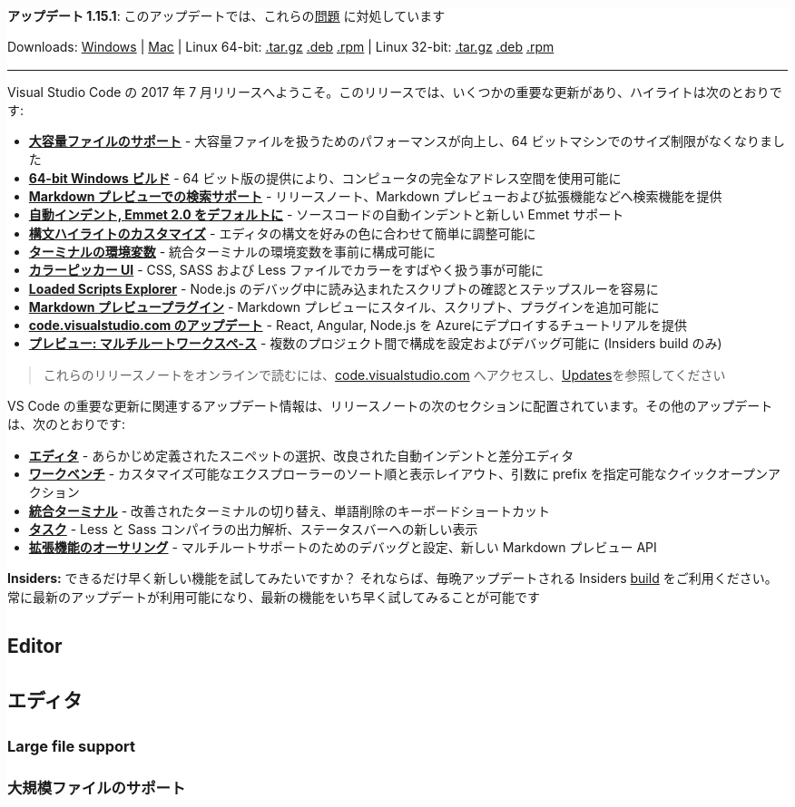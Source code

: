 **アップデート 1.15.1**: このアップデートでは、これらの[問題](https://github.com/Microsoft/vscode/milestone/51?closed=1) に対処しています

Downloads: [Windows](https://vscode-update.azurewebsites.net/1.15.1/win32/stable) | [Mac](https://vscode-update.azurewebsites.net/1.15.1/darwin/stable) | Linux 64-bit: [.tar.gz](https://vscode-update.azurewebsites.net/1.15.1/linux-x64/stable) [.deb](https://vscode-update.azurewebsites.net/1.15.1/linux-deb-x64/stable) [.rpm](https://vscode-update.azurewebsites.net/1.15.1/linux-rpm-x64/stable) | Linux 32-bit: [.tar.gz](https://vscode-update.azurewebsites.net/1.15.1/linux-ia32/stable) [.deb](https://vscode-update.azurewebsites.net/1.15.1/linux-deb-ia32/stable) [.rpm](https://vscode-update.azurewebsites.net/1.15.1/linux-rpm-ia32/stable)

---

Visual Studio Code の 2017 年 7 月リリースへようこそ。このリリースでは、いくつかの重要な更新があり、ハイライトは次のとおりです:

* **[大容量ファイルのサポート](#large-file-support)** - 大容量ファイルを扱うためのパフォーマンスが向上し、64 ビットマシンでのサイズ制限がなくなりました
* **[64-bit Windows ビルド](#windows-64-bit)** - 64 ビット版の提供により、コンピュータの完全なアドレス空間を使用可能に
* **[Markdown プレビューでの検索サポート](#search-in-markdown-preview)** - リリースノート、Markdown プレビューおよび拡張機能などへ検索機能を提供
* **[自動インデント, Emmet 2.0 をデフォルトに](#auto-indentation)** - ソースコードの自動インデントと新しい Emmet サポート
* **[構文ハイライトのカスタマイズ](#user-definable-syntax-highlighting-colors)** - エディタの構文を好みの色に合わせて簡単に調整可能に
* **[ターミナルの環境変数](#configure-environment-of-terminal-sessions)** - 統合ターミナルの環境変数を事前に構成可能に
* **[カラーピッカー UI](#color-picker)** - CSS, SASS および Less ファイルでカラーをすばやく扱う事が可能に
* **[Loaded Scripts Explorer](#loaded-scripts-explorer)** - Node.js のデバッグ中に読み込まれたスクリプトの確認とステップスルーを容易に
* **[Markdown プレビュープラグイン](#support-for-markdown-preview-plugins)** - Markdown プレビューにスタイル、スクリプト、プラグインを追加可能に
* **[code.visualstudio.com のアップデート](#new-documentation)** - React, Angular, Node.js を Azureにデプロイするチュートリアルを提供
* **[プレビュー: マルチルートワークスペ-ス](#preview-multi-root-workspaces)** - 複数のプロジェクト間で構成を設定およびデバッグ可能に (Insiders build のみ)

> これらのリリースノートをオンラインで読むには、[code.visualstudio.com](https://code.visualstudio.com) へアクセスし、[Updates](https://code.visualstudio.com/updates)を参照してください

VS Code の重要な更新に関連するアップデート情報は、リリースノートの次のセクションに配置されています。その他のアップデートは、次のとおりです:

* **[エディタ](#editor)** - あらかじめ定義されたスニペットの選択、改良された自動インデントと差分エディタ
* **[ワークベンチ](#workbench)** - カスタマイズ可能なエクスプローラーのソート順と表示レイアウト、引数に prefix を指定可能なクイックオープンアクション
* **[統合ターミナル](#integrated-terminal)** - 改善されたターミナルの切り替え、単語削除のキーボードショートカット
* **[タスク](#tasks)** - Less と Sass コンパイラの出力解析、ステータスバーへの新しい表示
* **[拡張機能のオーサリング](#extension-authoring)** - マルチルートサポートのためのデバッグと設定、新しい Markdown プレビュー API

**Insiders:** できるだけ早く新しい機能を試してみたいですか？ それならば、毎晩アップデートされる Insiders [build](https://code.visualstudio.com/insiders) をご利用ください。常に最新のアップデートが利用可能になり、最新の機能をいち早く試してみることが可能です

## Editor
## エディタ

### Large file support
### 大規模ファイルのサポート
